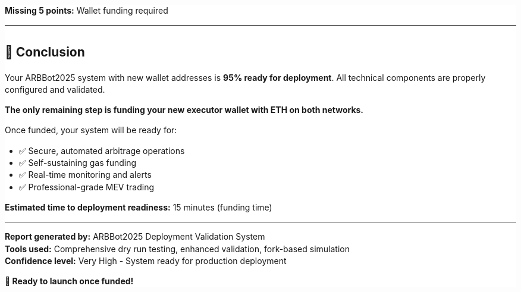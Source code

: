 **Missing 5 points:** Wallet funding required

---

## 🎉 **Conclusion**

Your ARBBot2025 system with new wallet addresses is **95% ready for deployment**. All technical components are properly configured and validated. 

**The only remaining step is funding your new executor wallet with ETH on both networks.**

Once funded, your system will be ready for:
- ✅ Secure, automated arbitrage operations
- ✅ Self-sustaining gas funding
- ✅ Real-time monitoring and alerts
- ✅ Professional-grade MEV trading

**Estimated time to deployment readiness:** 15 minutes (funding time)

---

**Report generated by:** ARBBot2025 Deployment Validation System  
**Tools used:** Comprehensive dry run testing, enhanced validation, fork-based simulation  
**Confidence level:** Very High - System ready for production deployment

**🚀 Ready to launch once funded!**